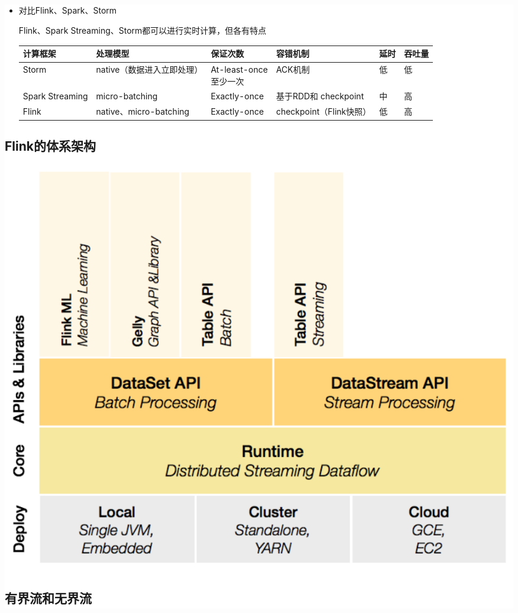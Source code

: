 - 对比Flink、Spark、Storm

  Flink、Spark Streaming、Storm都可以进行实时计算，但各有特点

  | 计算框架            | 处理模型                  | 保证次数                    | 容错机制                | 延时   | 吞吐量  |
  | --------------- | --------------------- | ----------------------- | ------------------- | ---- | ---- |
  | Storm           | native（数据进入立即处理）      | At-least-once<br />至少一次 | ACK机制               | 低    | 低    |
  | Spark Streaming | micro-batching        | Exactly-once            | 基于RDD和 checkpoint   | 中    | 高    |
  | Flink           | native、micro-batching | Exactly-once            | checkpoint（Flink快照） | 低    | 高    |



## Flink的体系架构

![1552262880777](/images/flink/1552262880777.png)

## 有界流和无界流
